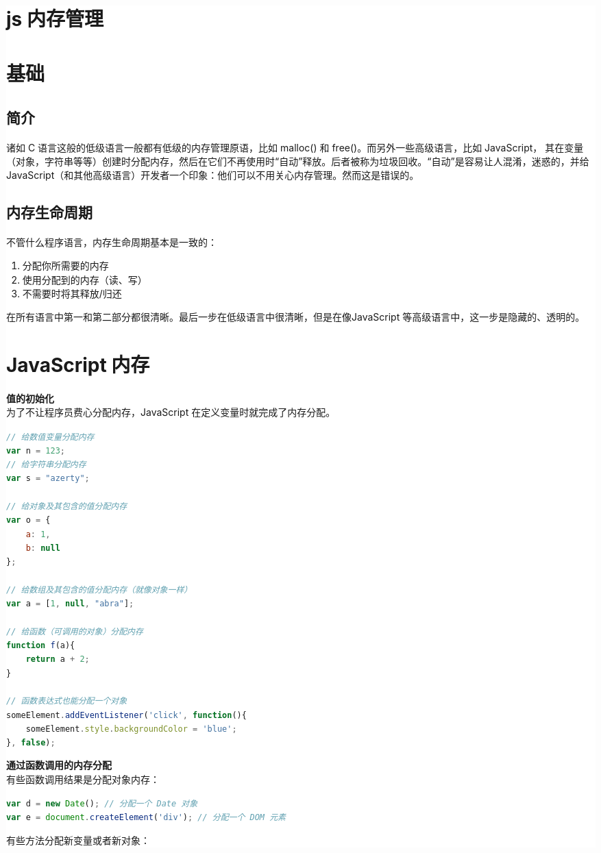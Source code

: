 js 内存管理  
===  
# 基础  
## 简介  
诸如 C 语言这般的低级语言一般都有低级的内存管理原语，比如 malloc() 和 free()。而另外一些高级语言，比如 JavaScript， 其在变量（对象，字符串等等）创建时分配内存，然后在它们不再使用时“自动”释放。后者被称为垃圾回收。“自动”是容易让人混淆，迷惑的，并给 JavaScript（和其他高级语言）开发者一个印象：他们可以不用关心内存管理。然而这是错误的。  
## 内存生命周期  
不管什么程序语言，内存生命周期基本是一致的：     

1. 分配你所需要的内存
2. 使用分配到的内存（读、写）
3. 不需要时将其释放/归还  

在所有语言中第一和第二部分都很清晰。最后一步在低级语言中很清晰，但是在像JavaScript 等高级语言中，这一步是隐藏的、透明的。  

# JavaScript 内存   
**值的初始化**   
为了不让程序员费心分配内存，JavaScript 在定义变量时就完成了内存分配。  

```js  
// 给数值变量分配内存
var n = 123; 
// 给字符串分配内存
var s = "azerty"; 

// 给对象及其包含的值分配内存
var o = {
    a: 1,
    b: null
}; 

// 给数组及其包含的值分配内存（就像对象一样）
var a = [1, null, "abra"]; 

// 给函数（可调用的对象）分配内存
function f(a){
    return a + 2;
} 

// 函数表达式也能分配一个对象
someElement.addEventListener('click', function(){
    someElement.style.backgroundColor = 'blue';
}, false);  
```  
**通过函数调用的内存分配**     
有些函数调用结果是分配对象内存：  

```js  
var d = new Date(); // 分配一个 Date 对象
var e = document.createElement('div'); // 分配一个 DOM 元素  
```  
有些方法分配新变量或者新对象：  
